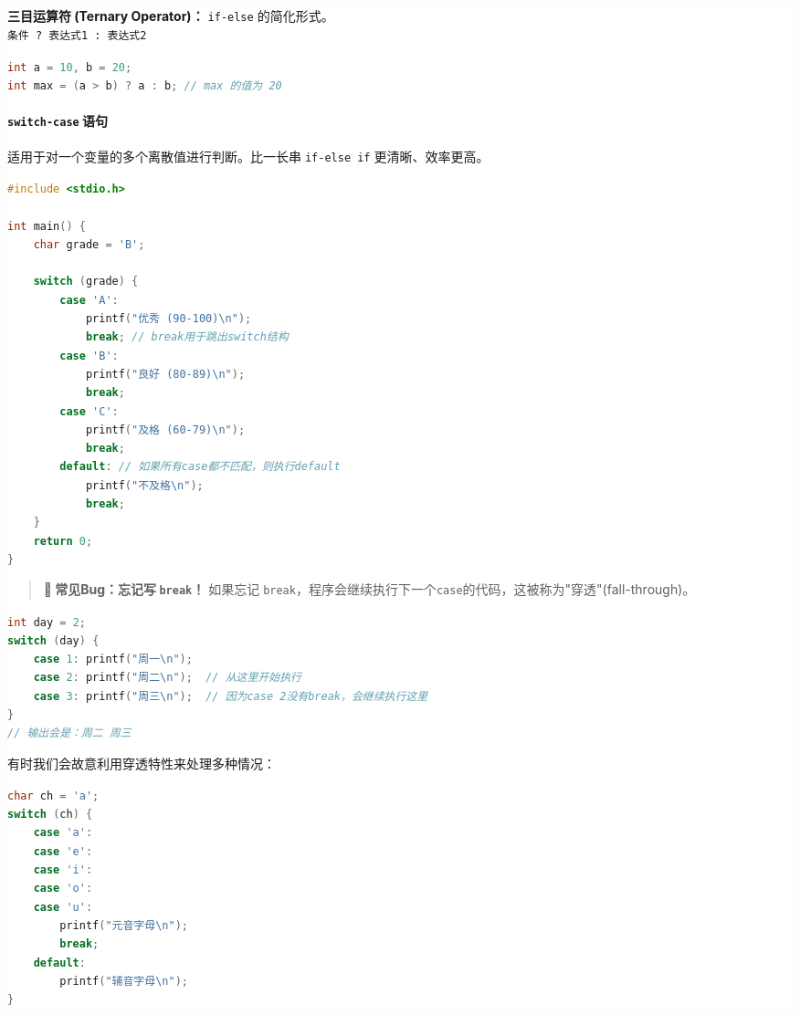 **三目运算符 (Ternary Operator)：** `if-else` 的简化形式。  
`条件 ? 表达式1 : 表达式2`

```c
int a = 10, b = 20;
int max = (a > b) ? a : b; // max 的值为 20
```

#### `switch-case` 语句
适用于对一个变量的多个离散值进行判断。比一长串 `if-else if` 更清晰、效率更高。

```c
#include <stdio.h>

int main() {
    char grade = 'B';

    switch (grade) {
        case 'A':
            printf("优秀 (90-100)\n");
            break; // break用于跳出switch结构
        case 'B':
            printf("良好 (80-89)\n");
            break;
        case 'C':
            printf("及格 (60-79)\n");
            break;
        default: // 如果所有case都不匹配，则执行default
            printf("不及格\n");
            break;
    }
    return 0;
}
```

> **🐛 常见Bug：忘记写 `break`！** 如果忘记 `break`，程序会继续执行下一个`case`的代码，这被称为"穿透"(fall-through)。
>

```c
int day = 2;
switch (day) {
    case 1: printf("周一\n");
    case 2: printf("周二\n");  // 从这里开始执行
    case 3: printf("周三\n");  // 因为case 2没有break，会继续执行这里
}
// 输出会是：周二 周三
```

有时我们会故意利用穿透特性来处理多种情况：

```c
char ch = 'a';
switch (ch) {
    case 'a':
    case 'e':
    case 'i':
    case 'o':
    case 'u':
        printf("元音字母\n");
        break;
    default:
        printf("辅音字母\n");
}
```
